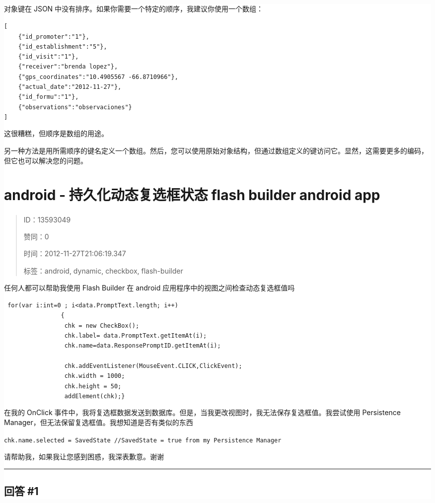 对象键在 JSON 中没有排序。如果你需要一个特定的顺序，我建议你使用一个数组：

```
[
    {"id_promoter":"1"},
    {"id_establishment":"5"},
    {"id_visit":"1"},
    {"receiver":"brenda lopez"},
    {"gps_coordinates":"10.4905567 -66.8710966"},
    {"actual_date":"2012-11-27"},
    {"id_formu":"1"},
    {"observations":"observaciones"}
] 
```

这很糟糕，但顺序是数组的用途。

另一种方法是用所需顺序的键名定义一个数组。然后，您可以使用原始对象结构，但通过数组定义的键访问它。显然，这需要更多的编码，但它也可以解决您的问题。

# android - 持久化动态复选框状态 flash builder android app

> ID：13593049
> 
> 赞同：0
> 
> 时间：2012-11-27T21:06:19.347
> 
> 标签：android, dynamic, checkbox, flash-builder

任何人都可以帮助我使用 Flash Builder 在 android 应用程序中的视图之间检查动态复选框值吗

```
 for(var i:int=0 ; i<data.PromptText.length; i++)
                {
                 chk = new CheckBox();
                 chk.label= data.PromptText.getItemAt(i);
                 chk.name=data.ResponsePromptID.getItemAt(i);

                 chk.addEventListener(MouseEvent.CLICK,ClickEvent);
                 chk.width = 1000;
                 chk.height = 50;
                 addElement(chk);} 
```

在我的 OnClick 事件中，我将复选框数据发送到数据库。但是，当我更改视图时，我无法保存复选框值。我尝试使用 Persistence Manager，但无法保留复选框值。我想知道是否有类似的东西

```
chk.name.selected = SavedState //SavedState = true from my Persistence Manager 
```

请帮助我，如果我让您感到困惑，我深表歉意。谢谢

* * *

## 回答 #1
